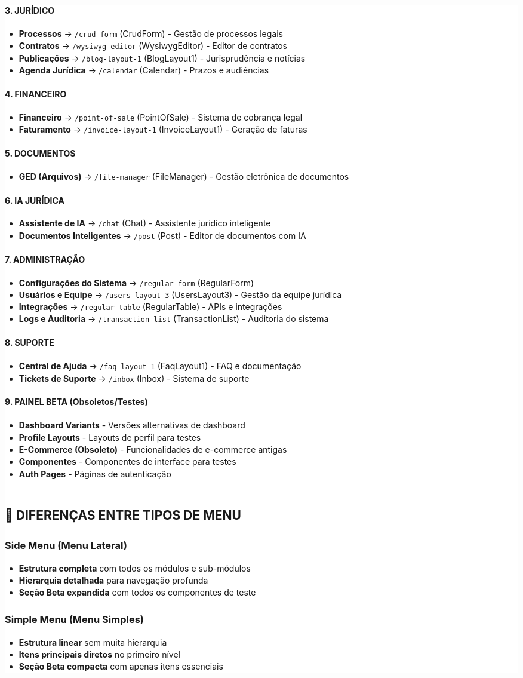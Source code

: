 #### **3. JURÍDICO**

- **Processos** → `/crud-form` (CrudForm) - Gestão de processos legais
- **Contratos** → `/wysiwyg-editor` (WysiwygEditor) - Editor de contratos
- **Publicações** → `/blog-layout-1` (BlogLayout1) - Jurisprudência e notícias
- **Agenda Jurídica** → `/calendar` (Calendar) - Prazos e audiências

#### **4. FINANCEIRO**

- **Financeiro** → `/point-of-sale` (PointOfSale) - Sistema de cobrança legal
- **Faturamento** → `/invoice-layout-1` (InvoiceLayout1) - Geração de faturas

#### **5. DOCUMENTOS**

- **GED (Arquivos)** → `/file-manager` (FileManager) - Gestão eletrônica de documentos

#### **6. IA JURÍDICA**

- **Assistente de IA** → `/chat` (Chat) - Assistente jurídico inteligente
- **Documentos Inteligentes** → `/post` (Post) - Editor de documentos com IA

#### **7. ADMINISTRAÇÃO**

- **Configurações do Sistema** → `/regular-form` (RegularForm)
- **Usuários e Equipe** → `/users-layout-3` (UsersLayout3) - Gestão da equipe jurídica
- **Integrações** → `/regular-table` (RegularTable) - APIs e integrações
- **Logs e Auditoria** → `/transaction-list` (TransactionList) - Auditoria do sistema

#### **8. SUPORTE**

- **Central de Ajuda** → `/faq-layout-1` (FaqLayout1) - FAQ e documentação
- **Tickets de Suporte** → `/inbox` (Inbox) - Sistema de suporte

#### **9. PAINEL BETA (Obsoletos/Testes)**

- **Dashboard Variants** - Versões alternativas de dashboard
- **Profile Layouts** - Layouts de perfil para testes
- **E-Commerce (Obsoleto)** - Funcionalidades de e-commerce antigas
- **Componentes** - Componentes de interface para testes
- **Auth Pages** - Páginas de autenticação

---

## 🎨 **DIFERENÇAS ENTRE TIPOS DE MENU**

### **Side Menu (Menu Lateral)**

- **Estrutura completa** com todos os módulos e sub-módulos
- **Hierarquia detalhada** para navegação profunda
- **Seção Beta expandida** com todos os componentes de teste

### **Simple Menu (Menu Simples)**

- **Estrutura linear** sem muita hierarquia
- **Itens principais diretos** no primeiro nível
- **Seção Beta compacta** com apenas itens essenciais
